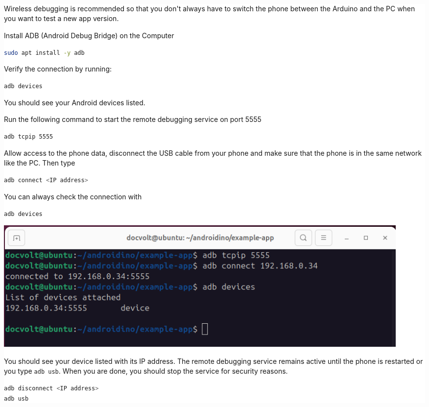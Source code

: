 Wireless debugging is recommended so that you don't always have to switch the phone between the Arduino and the PC when you want to test a new app version.

Install ADB (Android Debug Bridge) on the Computer

```bash
sudo apt install -y adb
```

Verify the connection by running:

```bash
adb devices
```

You should see your Android devices listed.  

Run the following command to start the remote debugging service on port 5555

```bash
adb tcpip 5555
```

Allow access to the phone data, disconnect the USB cable from your phone and make sure that the phone is in the same network like the PC. Then type

```bash
adb connect <IP address>
```

You can always check the connection with  

```bash
adb devices
```

<img src="./images/adb.png" width = 800>

You should see your device listed with its IP address.
The remote debugging service remains active until the phone is restarted or you type ```adb usb```. When you are done, you should stop the service for security reasons.

```bash
adb disconnect <IP address>
adb usb
```
